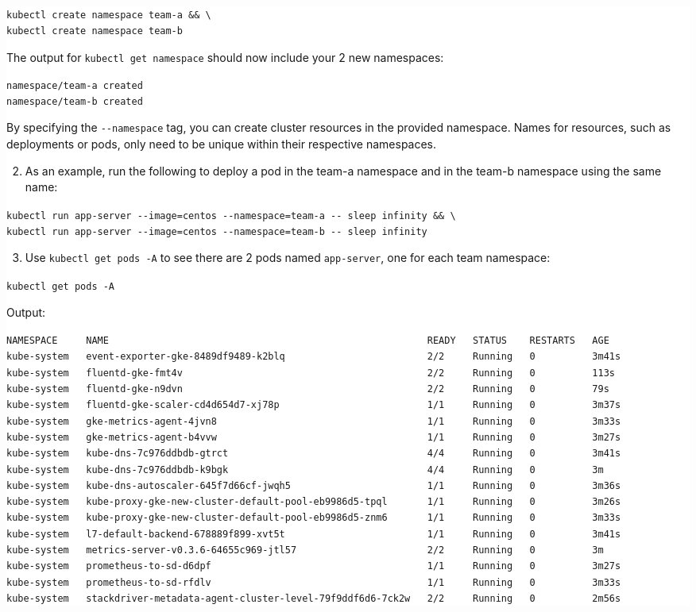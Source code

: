 
```apache
kubectl create namespace team-a && \
kubectl create namespace team-b
```

The output for `kubectl get namespace` should now include your 2 new namespaces:

```apache
namespace/team-a created
namespace/team-b created
```

By specifying the `--namespace` tag, you can create cluster resources in the provided namespace. Names for resources, such as deployments or pods, only need to be unique within their respective namespaces.

2. As an example, run the following to deploy a pod in the team-a namespace and in the team-b namespace using the same name:
    

```apache
kubectl run app-server --image=centos --namespace=team-a -- sleep infinity && \
kubectl run app-server --image=centos --namespace=team-b -- sleep infinity
```

3. Use `kubectl get pods -A` to see there are 2 pods named `app-server`, one for each team namespace:
    

```apache
kubectl get pods -A
```

Output:

```apache
NAMESPACE     NAME                                                        READY   STATUS    RESTARTS   AGE
kube-system   event-exporter-gke-8489df9489-k2blq                         2/2     Running   0          3m41s
kube-system   fluentd-gke-fmt4v                                           2/2     Running   0          113s
kube-system   fluentd-gke-n9dvn                                           2/2     Running   0          79s
kube-system   fluentd-gke-scaler-cd4d654d7-xj78p                          1/1     Running   0          3m37s
kube-system   gke-metrics-agent-4jvn8                                     1/1     Running   0          3m33s
kube-system   gke-metrics-agent-b4vvw                                     1/1     Running   0          3m27s
kube-system   kube-dns-7c976ddbdb-gtrct                                   4/4     Running   0          3m41s
kube-system   kube-dns-7c976ddbdb-k9bgk                                   4/4     Running   0          3m
kube-system   kube-dns-autoscaler-645f7d66cf-jwqh5                        1/1     Running   0          3m36s
kube-system   kube-proxy-gke-new-cluster-default-pool-eb9986d5-tpql       1/1     Running   0          3m26s
kube-system   kube-proxy-gke-new-cluster-default-pool-eb9986d5-znm6       1/1     Running   0          3m33s
kube-system   l7-default-backend-678889f899-xvt5t                         1/1     Running   0          3m41s
kube-system   metrics-server-v0.3.6-64655c969-jtl57                       2/2     Running   0          3m
kube-system   prometheus-to-sd-d6dpf                                      1/1     Running   0          3m27s
kube-system   prometheus-to-sd-rfdlv                                      1/1     Running   0          3m33s
kube-system   stackdriver-metadata-agent-cluster-level-79f9ddf6d6-7ck2w   2/2     Running   0          2m56s
```